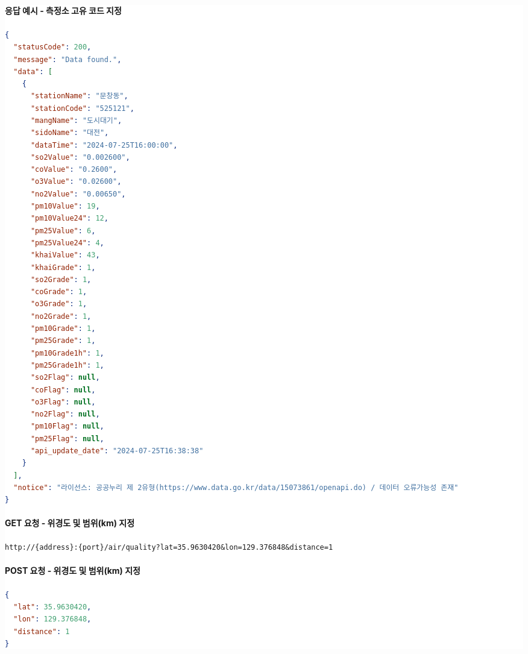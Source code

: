 #### 응답 예시 - 측정소 고유 코드 지정
```JSON
{
  "statusCode": 200,
  "message": "Data found.",
  "data": [
    {
      "stationName": "문창동",
      "stationCode": "525121",
      "mangName": "도시대기",
      "sidoName": "대전",
      "dataTime": "2024-07-25T16:00:00",
      "so2Value": "0.002600",
      "coValue": "0.2600",
      "o3Value": "0.02600",
      "no2Value": "0.00650",
      "pm10Value": 19,
      "pm10Value24": 12,
      "pm25Value": 6,
      "pm25Value24": 4,
      "khaiValue": 43,
      "khaiGrade": 1,
      "so2Grade": 1,
      "coGrade": 1,
      "o3Grade": 1,
      "no2Grade": 1,
      "pm10Grade": 1,
      "pm25Grade": 1,
      "pm10Grade1h": 1,
      "pm25Grade1h": 1,
      "so2Flag": null,
      "coFlag": null,
      "o3Flag": null,
      "no2Flag": null,
      "pm10Flag": null,
      "pm25Flag": null,
      "api_update_date": "2024-07-25T16:38:38"
    }
  ],
  "notice": "라이선스: 공공누리 제 2유형(https://www.data.go.kr/data/15073861/openapi.do) / 데이터 오류가능성 존재"
}
```

#### GET 요청 - 위경도 및 범위(km) 지정
```url
http://{address}:{port}/air/quality?lat=35.9630420&lon=129.376848&distance=1
```

#### POST 요청 - 위경도 및 범위(km) 지정
```json
{
  "lat": 35.9630420,
  "lon": 129.376848,
  "distance": 1
}
```
